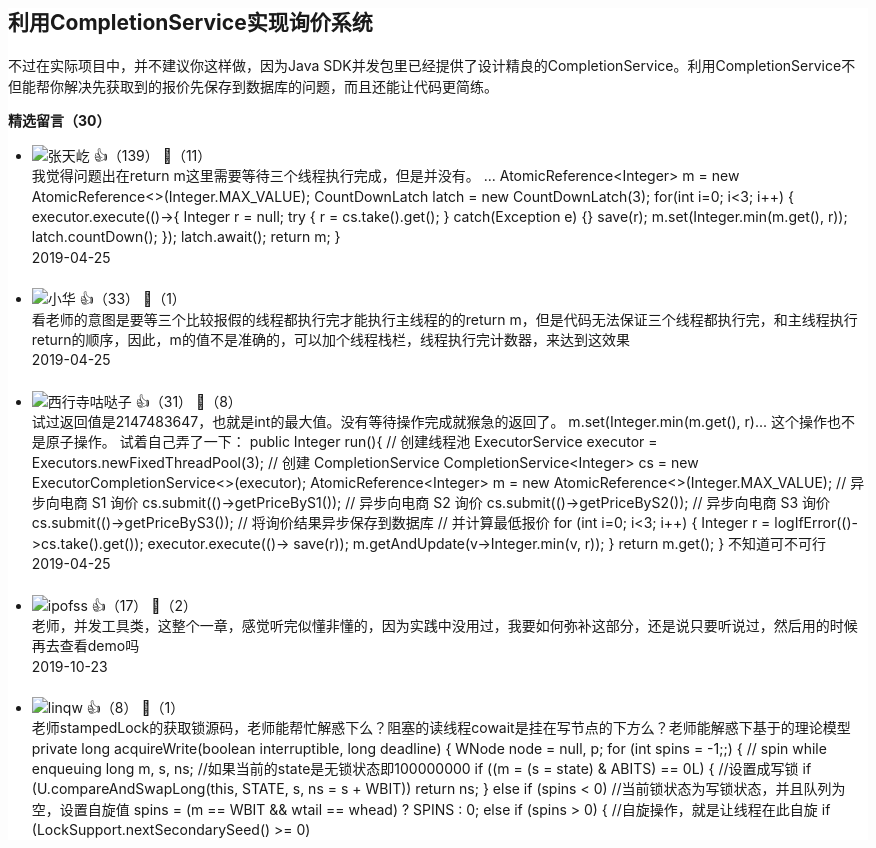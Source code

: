 ## 利用CompletionService实现询价系统

不过在实际项目中，并不建议你这样做，因为Java SDK并发包里已经提供了设计精良的CompletionService。利用CompletionService不但能帮你解决先获取到的报价先保存到数据库的问题，而且还能让代码更简练。
<div><strong>精选留言（30）</strong></div><ul>
<li><img src="https://static001.geekbang.org/account/avatar/00/16/8b/ec/dc03f5ad.jpg" width="30px"><span>张天屹</span> 👍（139） 💬（11）<div>我觉得问题出在return m这里需要等待三个线程执行完成，但是并没有。
...
AtomicReference&lt;Integer&gt; m = new AtomicReference&lt;&gt;(Integer.MAX_VALUE);
CountDownLatch latch = new CountDownLatch(3);
for(int i=0; i&lt;3; i++) {
	executor.execute(()-&gt;{
		Integer r = null;
		try {
			r = cs.take().get();
		} catch(Exception e) {}
		save(r);
		m.set(Integer.min(m.get(), r));
		latch.countDown();
	});
	latch.await();
	return m;
}</div>2019-04-25</li><br/><li><img src="https://static001.geekbang.org/account/avatar/00/15/67/ab/facff632.jpg" width="30px"><span>小华</span> 👍（33） 💬（1）<div>看老师的意图是要等三个比较报假的线程都执行完才能执行主线程的的return  m，但是代码无法保证三个线程都执行完，和主线程执行return的顺序，因此，m的值不是准确的，可以加个线程栈栏，线程执行完计数器，来达到这效果</div>2019-04-25</li><br/><li><img src="https://static001.geekbang.org/account/avatar/00/16/00/c4/634c1e10.jpg" width="30px"><span>西行寺咕哒子</span> 👍（31） 💬（8）<div>试过返回值是2147483647，也就是int的最大值。没有等待操作完成就猴急的返回了。 m.set(Integer.min(m.get(), r)... 这个操作也不是原子操作。
试着自己弄了一下：
public Integer run(){
        &#47;&#47; 创建线程池
        ExecutorService executor = Executors.newFixedThreadPool(3);
        &#47;&#47; 创建 CompletionService
        CompletionService&lt;Integer&gt; cs = new ExecutorCompletionService&lt;&gt;(executor);
        AtomicReference&lt;Integer&gt; m = new AtomicReference&lt;&gt;(Integer.MAX_VALUE);
        &#47;&#47; 异步向电商 S1 询价
        cs.submit(()-&gt;getPriceByS1());
        &#47;&#47; 异步向电商 S2 询价
        cs.submit(()-&gt;getPriceByS2());
        &#47;&#47; 异步向电商 S3 询价
        cs.submit(()-&gt;getPriceByS3());
        &#47;&#47; 将询价结果异步保存到数据库
        &#47;&#47; 并计算最低报价
        for (int i=0; i&lt;3; i++) {
            Integer r = logIfError(()-&gt;cs.take().get());
            executor.execute(()-&gt; save(r));
            m.getAndUpdate(v-&gt;Integer.min(v, r));
        }
        return m.get();
    }
不知道可不可行</div>2019-04-25</li><br/><li><img src="https://static001.geekbang.org/account/avatar/00/0f/8a/fc/d1dd57dd.jpg" width="30px"><span>ipofss</span> 👍（17） 💬（2）<div>老师，并发工具类，这整个一章，感觉听完似懂非懂的，因为实践中没用过，我要如何弥补这部分，还是说只要听说过，然后用的时候再去查看demo吗</div>2019-10-23</li><br/><li><img src="https://static001.geekbang.org/account/avatar/00/11/4e/3a/86196508.jpg" width="30px"><span>linqw</span> 👍（8） 💬（1）<div>老师stampedLock的获取锁源码，老师能帮忙解惑下么？阻塞的读线程cowait是挂在写节点的下方么？老师能解惑下基于的理论模型
private long acquireWrite(boolean interruptible, long deadline) {
        WNode node = null, p;
        for (int spins = -1;;) { &#47;&#47; spin while enqueuing
            long m, s, ns;
            &#47;&#47;如果当前的state是无锁状态即100000000
            if ((m = (s = state) &amp; ABITS) == 0L) {
            	&#47;&#47;设置成写锁
                if (U.compareAndSwapLong(this, STATE, s, ns = s + WBIT))
                    return ns;
            }
            else if (spins &lt; 0)
            	&#47;&#47;当前锁状态为写锁状态，并且队列为空，设置自旋值
                spins = (m == WBIT &amp;&amp; wtail == whead) ? SPINS : 0;
            else if (spins &gt; 0) {
            	&#47;&#47;自旋操作，就是让线程在此自旋
                if (LockSupport.nextSecondarySeed() &gt;= 0)